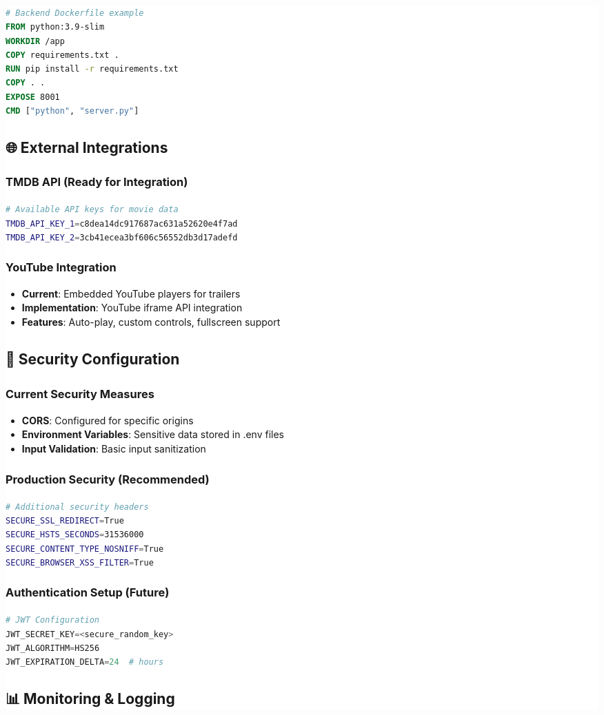 ```dockerfile
# Backend Dockerfile example
FROM python:3.9-slim
WORKDIR /app
COPY requirements.txt .
RUN pip install -r requirements.txt
COPY . .
EXPOSE 8001
CMD ["python", "server.py"]
```

## 🌐 External Integrations

### TMDB API (Ready for Integration)
```bash
# Available API keys for movie data
TMDB_API_KEY_1=c8dea14dc917687ac631a52620e4f7ad
TMDB_API_KEY_2=3cb41ecea3bf606c56552db3d17adefd
```

### YouTube Integration
- **Current**: Embedded YouTube players for trailers
- **Implementation**: YouTube iframe API integration
- **Features**: Auto-play, custom controls, fullscreen support

## 🔐 Security Configuration

### Current Security Measures
- **CORS**: Configured for specific origins
- **Environment Variables**: Sensitive data stored in .env files
- **Input Validation**: Basic input sanitization

### Production Security (Recommended)
```bash
# Additional security headers
SECURE_SSL_REDIRECT=True
SECURE_HSTS_SECONDS=31536000
SECURE_CONTENT_TYPE_NOSNIFF=True
SECURE_BROWSER_XSS_FILTER=True
```

### Authentication Setup (Future)
```python
# JWT Configuration
JWT_SECRET_KEY=<secure_random_key>
JWT_ALGORITHM=HS256
JWT_EXPIRATION_DELTA=24  # hours
```

## 📊 Monitoring & Logging
